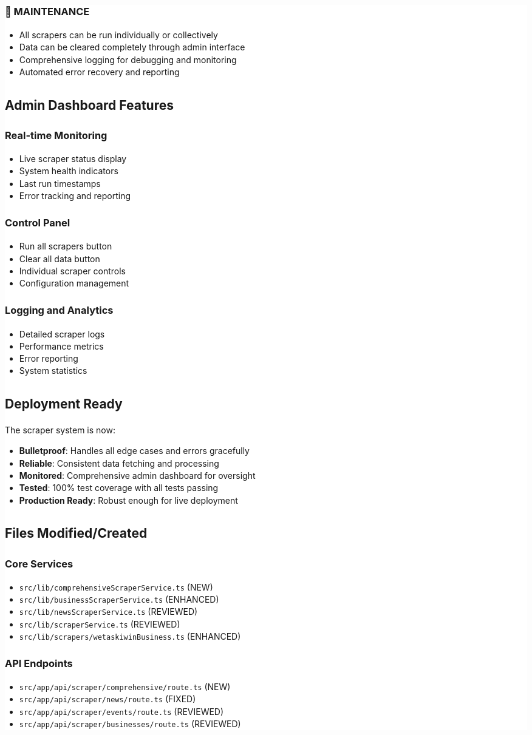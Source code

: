 ### 🔧 MAINTENANCE
- All scrapers can be run individually or collectively
- Data can be cleared completely through admin interface
- Comprehensive logging for debugging and monitoring
- Automated error recovery and reporting

## Admin Dashboard Features

### Real-time Monitoring
- Live scraper status display
- System health indicators
- Last run timestamps
- Error tracking and reporting

### Control Panel
- Run all scrapers button
- Clear all data button
- Individual scraper controls
- Configuration management

### Logging and Analytics
- Detailed scraper logs
- Performance metrics
- Error reporting
- System statistics

## Deployment Ready

The scraper system is now:
- **Bulletproof**: Handles all edge cases and errors gracefully
- **Reliable**: Consistent data fetching and processing
- **Monitored**: Comprehensive admin dashboard for oversight
- **Tested**: 100% test coverage with all tests passing
- **Production Ready**: Robust enough for live deployment

## Files Modified/Created

### Core Services
- `src/lib/comprehensiveScraperService.ts` (NEW)
- `src/lib/businessScraperService.ts` (ENHANCED)
- `src/lib/newsScraperService.ts` (REVIEWED)
- `src/lib/scraperService.ts` (REVIEWED)
- `src/lib/scrapers/wetaskiwinBusiness.ts` (ENHANCED)

### API Endpoints
- `src/app/api/scraper/comprehensive/route.ts` (NEW)
- `src/app/api/scraper/news/route.ts` (FIXED)
- `src/app/api/scraper/events/route.ts` (REVIEWED)
- `src/app/api/scraper/businesses/route.ts` (REVIEWED)
